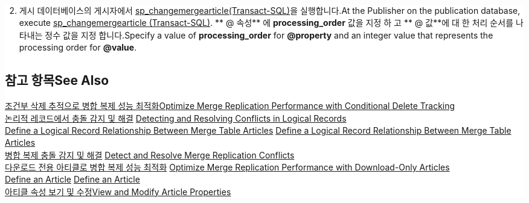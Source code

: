 2.  <span data-ttu-id="87e8b-268">게시 데이터베이스의 게시자에서 [sp_changemergearticle&#40;Transact-SQL&#41;](/sql/relational-databases/system-stored-procedures/sp-changemergearticle-transact-sql)을 실행합니다.</span><span class="sxs-lookup"><span data-stu-id="87e8b-268">At the Publisher on the publication database, execute [sp_changemergearticle &#40;Transact-SQL&#41;](/sql/relational-databases/system-stored-procedures/sp-changemergearticle-transact-sql).</span></span> <span data-ttu-id="87e8b-269">\*\* \@ 속성\*\* 에 **processing_order** 값을 지정 하 고 \*\* \@ 값\*\*에 대 한 처리 순서를 나타내는 정수 값을 지정 합니다.</span><span class="sxs-lookup"><span data-stu-id="87e8b-269">Specify a value of **processing_order** for **\@property** and an integer value that represents the processing order for **\@value**.</span></span>  



## <a name="see-also"></a><span data-ttu-id="87e8b-270">참고 항목</span><span class="sxs-lookup"><span data-stu-id="87e8b-270">See Also</span></span>  
 [<span data-ttu-id="87e8b-271">조건부 삭제 추적으로 병합 복제 성능 최적화</span><span class="sxs-lookup"><span data-stu-id="87e8b-271">Optimize Merge Replication Performance with Conditional Delete Tracking</span></span>](../merge/optimize-merge-replication-performance-with-conditional-delete-tracking.md)  
 <span data-ttu-id="87e8b-272">[논리적 레코드에서 충돌 감지 및 해결](../merge/advanced-merge-replication-conflict-resolving-in-logical-record.md) </span><span class="sxs-lookup"><span data-stu-id="87e8b-272">[Detecting and Resolving Conflicts in Logical Records](../merge/advanced-merge-replication-conflict-resolving-in-logical-record.md) </span></span>  
 <span data-ttu-id="87e8b-273">[Define a Logical Record Relationship Between Merge Table Articles](define-a-logical-record-relationship-between-merge-table-articles.md) </span><span class="sxs-lookup"><span data-stu-id="87e8b-273">[Define a Logical Record Relationship Between Merge Table Articles](define-a-logical-record-relationship-between-merge-table-articles.md) </span></span>  
 <span data-ttu-id="87e8b-274">[병합 복제 충돌 감지 및 해결](../merge/advanced-merge-replication-conflict-detection-and-resolution.md) </span><span class="sxs-lookup"><span data-stu-id="87e8b-274">[Detect and Resolve Merge Replication Conflicts](../merge/advanced-merge-replication-conflict-detection-and-resolution.md) </span></span>  
 <span data-ttu-id="87e8b-275">[다운로드 전용 아티클로 병합 복제 성능 최적화](../merge/optimize-merge-replication-performance-with-download-only-articles.md) </span><span class="sxs-lookup"><span data-stu-id="87e8b-275">[Optimize Merge Replication Performance with Download-Only Articles](../merge/optimize-merge-replication-performance-with-download-only-articles.md) </span></span>  
 <span data-ttu-id="87e8b-276">[Define an Article](define-an-article.md) </span><span class="sxs-lookup"><span data-stu-id="87e8b-276">[Define an Article](define-an-article.md) </span></span>  
 [<span data-ttu-id="87e8b-277">아티클 속성 보기 및 수정</span><span class="sxs-lookup"><span data-stu-id="87e8b-277">View and Modify Article Properties</span></span>](view-and-modify-article-properties.md)  